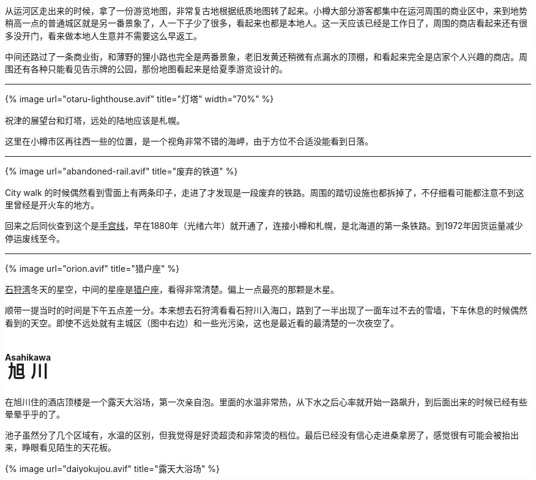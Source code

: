 从运河区走出来的时候，拿了一份游览地图，非常复古地根据纸质地图转了起来。小樽大部分游客都集中在运河周围的商业区中，来到地势稍高一点的普通城区就是另一番景象了，人一下子少了很多，看起来也都是本地人。这一天应该已经是工作日了，周围的商店看起来还有很多没开门，看来做本地人生意并不需要这么早返工。

中间还路过了一条商业街，和薄野的狸小路也完全是两番景象，老旧发黄还稍微有点漏水的顶棚，和看起来完全是店家个人兴趣的商店。周围还有各种只能看见告示牌的公园，那份地图看起来是给夏季游览设计的。

-----------------------------------------------------------------------

{%  image
    url="otaru-lighthouse.avif"
    title="灯塔"
    width="70%"
%}

祝津的展望台和灯塔，远处的陆地应该是札幌。

这里在小樽市区再往西一些的位置，是一个视角非常不错的海岬，由于方位不合适没能看到日落。

-----------------------------------------------------------------------


{%  image
    url="abandoned-rail.avif"
    title="废弃的铁道"
%}

City walk 的时候偶然看到雪面上有两条印子，走进了才发现是一段废弃的铁路。周围的踏切设施也都拆掉了，不仔细看可能都注意不到这里曾经是开火车的地方。

回来之后同伙查到这个是[手宫线](https://zh.wikipedia.org/zh-cn/%E6%89%8B%E5%AE%AE%E7%B7%9A)，早在1880年（光绪六年）就开通了，连接小樽和札幌，是北海道的第一条铁路。到1972年因货运量减少停运废线至今。

-----------------------------------------------------------------------

{%  image
    url="orion.avif"
    title="猎户座"
%}

[石狩湾](https://zh.wikipedia.org/zh-cn/%E7%9F%B3%E7%8B%A9%E7%81%A3)冬天的星空，中间的星座是[猎户座](https://zh.wikipedia.org/zh-hans/%E7%8D%B5%E6%88%B6%E5%BA%A7)，看得非常清楚。偏上一点最亮的那颗是木星。

顺带一提当时的时间是下午五点差一分。本来想去石狩湾看看石狩川入海口，路到了一半出现了一面车过不去的雪墙，下车休息的时候偶然看到的天空。即使不远处就有主城区（图中右边）和一些光污染，这也是最近看的最清楚的一次夜空了。


# <ruby>旭川 <rt>Asahikawa</rt></ruby>

<div class="heti heti--columns-2">

在旭川住的酒店顶楼是一个露天大浴场，第一次亲自泡。里面的水温非常热，从下水之后心率就开始一路飙升，到后面出来的时候已经有些晕晕乎乎的了。

池子虽然分了几个区域有，水温的区别，但我觉得是好烫超烫和非常烫的档位。最后已经没有信心走进桑拿房了，感觉很有可能会被抬出来，睁眼看见陌生的天花板。

{%  image
    url="daiyokujou.avif"
    title="露天大浴场"
%}

</div>
